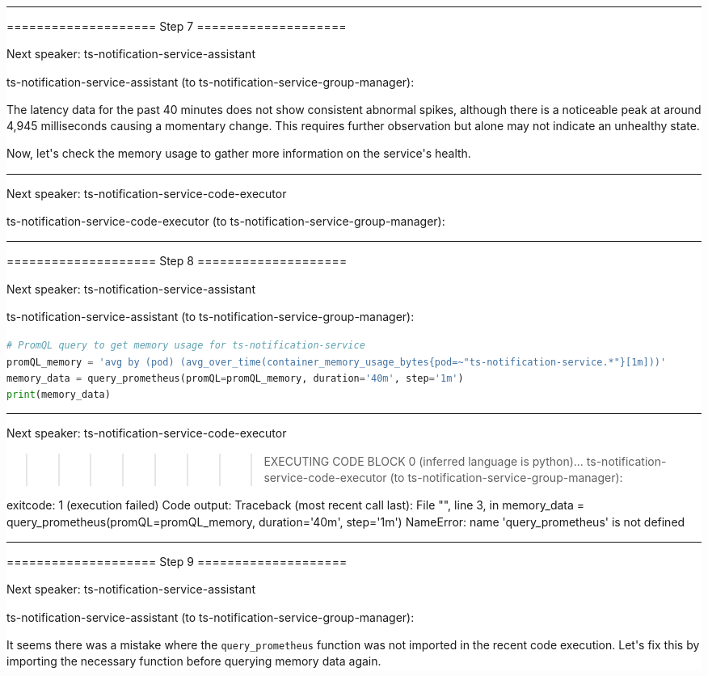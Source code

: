 
--------------------------------------------------------------------------------
==================== Step 7 ====================

Next speaker: ts-notification-service-assistant

ts-notification-service-assistant (to ts-notification-service-group-manager):

The latency data for the past 40 minutes does not show consistent abnormal spikes, although there is a noticeable peak at around 4,945 milliseconds causing a momentary change. This requires further observation but alone may not indicate an unhealthy state. 

Now, let's check the memory usage to gather more information on the service's health.

--------------------------------------------------------------------------------

Next speaker: ts-notification-service-code-executor

ts-notification-service-code-executor (to ts-notification-service-group-manager):



--------------------------------------------------------------------------------
==================== Step 8 ====================

Next speaker: ts-notification-service-assistant

ts-notification-service-assistant (to ts-notification-service-group-manager):

```python
# PromQL query to get memory usage for ts-notification-service
promQL_memory = 'avg by (pod) (avg_over_time(container_memory_usage_bytes{pod=~"ts-notification-service.*"}[1m]))'
memory_data = query_prometheus(promQL=promQL_memory, duration='40m', step='1m')
print(memory_data)
```

--------------------------------------------------------------------------------

Next speaker: ts-notification-service-code-executor


>>>>>>>> EXECUTING CODE BLOCK 0 (inferred language is python)...
ts-notification-service-code-executor (to ts-notification-service-group-manager):

exitcode: 1 (execution failed)
Code output: 
Traceback (most recent call last):
  File "", line 3, in <module>
    memory_data = query_prometheus(promQL=promQL_memory, duration='40m', step='1m')
NameError: name 'query_prometheus' is not defined


--------------------------------------------------------------------------------
==================== Step 9 ====================

Next speaker: ts-notification-service-assistant

ts-notification-service-assistant (to ts-notification-service-group-manager):

It seems there was a mistake where the `query_prometheus` function was not imported in the recent code execution. Let's fix this by importing the necessary function before querying memory data again.
